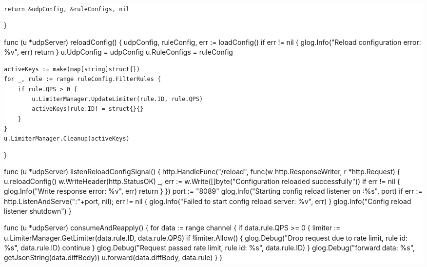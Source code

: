 	return &udpConfig, &ruleConfigs, nil
}

func (u *udpServer) reloadConfig() {
	udpConfig, ruleConfig, err := loadConfig()
	if err != nil {
		glog.Info("Reload configuration error: %v", err)
		return
	}
	u.UdpConfig = udpConfig
	u.RuleConfigs = ruleConfig

	activeKeys := make(map[string]struct{})
	for _, rule := range ruleConfig.FilterRules {
		if rule.QPS > 0 {
			u.LimiterManager.UpdateLimiter(rule.ID, rule.QPS)
			activeKeys[rule.ID] = struct{}{}
		}
	}
	u.LimiterManager.Cleanup(activeKeys)
}

func (u *udpServer) listenReloadConfigSignal() {
	http.HandleFunc("/reload", func(w http.ResponseWriter, r *http.Request) {
		u.reloadConfig()
		w.WriteHeader(http.StatusOK)
		_, err := w.Write([]byte("Configuration reloaded successfully"))
		if err != nil {
			glog.Info("Write response error: %v", err)
			return
		}
	})
	port := "8089"
	glog.Info("Starting config reload listener on :%s", port)
	if err := http.ListenAndServe(":"+port, nil); err != nil {
		glog.Info("Failed to start config reload server: %v", err)
	}
	glog.Info("Config reload listener shutdown")
}

func (u *udpServer) consumeAndReapply() {
	for data := range channel {
		if data.rule.QPS >= 0 {
			limiter := u.LimiterManager.GetLimiter(data.rule.ID, data.rule.QPS)
			if !limiter.Allow() {
				glog.Debug("Drop request due to rate limit, rule id: %s", data.rule.ID)
				continue
			}
			glog.Debug("Request passed rate limit, rule id: %s", data.rule.ID)
		}
		glog.Debug("forward data: %s", getJsonString(data.diffBody))
		u.forward(data.diffBody, data.rule)
	}
}
